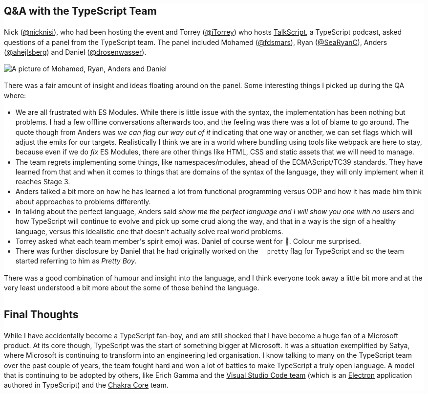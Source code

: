 ## Q&A with the TypeScript Team

Nick ([@nicknisi](https://twitter.com/nicknisi)), who had been hosting the event
and Torrey ([@iTorrey](https://twitter.com/iTorrey)) who hosts
[TalkScript](https://twitter.com/talkscript), a TypeScript podcast, asked
questions of a panel from the TypeScript team. The panel included Mohamed
([@fdsmars](https://twitter.com/fdsmars)), Ryan
([@SeaRyanC](https://twitter.com/SeaRyanC)), Anders
([@ahejlsberg](https://twitter.com/ahejlsberg)) and Daniel
([@drosenwasser](https://twitter.com/drosenwasser)).

![A picture of Mohamed, Ryan, Anders and Daniel](/images/TypeScript_Team.jpg)

There was a fair amount of insight and ideas floating around on the panel. Some
interesting things I picked up during the QA where:

- We are all frustrated with ES Modules. While there is little issue with the
  syntax, the implementation has been nothing but problems. I had a few offline
  conversations afterwards too, and the feeling was there was a lot of blame to
  go around. The quote though from Anders was _we can flag our way out of it_
  indicating that one way or another, we can set flags which will adjust the
  emits for our targets. Realistically I think we are in a world where bundling
  using tools like webpack are here to stay, because even if we do _fix_ ES
  Modules, there are other things like HTML, CSS and static assets that we will
  need to manage.
- The team regrets implementing some things, like namespaces/modules, ahead of
  the ECMAScript/TC39 standards. They have learned from that and when it comes
  to things that are domains of the syntax of the language, they will only
  implement when it reaches [Stage 3](https://tc39.github.io/process-document/).
- Anders talked a bit more on how he has learned a lot from functional
  programming versus OOP and how it has made him think about approaches to
  problems differently.
- In talking about the perfect language, Anders said _show me the perfect
  language and I will show you one with no users_ and how TypeScript will
  continue to evolve and pick up some crud along the way, and that in a way is
  the sign of a healthy language, versus this idealistic one that doesn't
  actually solve real world problems.
- Torrey asked what each team member's spirit emoji was. Daniel of course went
  for 💩. Colour me surprised.
- There was further disclosure by Daniel that he had originally worked on the
  `--pretty` flag for TypeScript and so the team started referring to him as
  _Pretty Boy_.

There was a good combination of humour and insight into the language, and I
think everyone took away a little bit more and at the very least understood a
bit more about the some of those behind the language.

## Final Thoughts

While I have accidentally become a TypeScript fan-boy, and am still shocked that
I have become a huge fan of a Microsoft product. At its core though, TypeScript
was the start of something bigger at Microsoft. It was a situation exemplified
by Satya, where Microsoft is continuing to transform into an engineering led
organisation. I know talking to many on the TypeScript team over the past couple
of years, the team fought hard and won a lot of battles to make TypeScript a
truly open language. A model that is continuing to be adopted by others, like
Erich Gamma and the
[Visual Studio Code team](https://github.com/Microsoft/vscode) (which is an
[Electron](https://electronjs.org/) application authored in TypeScript) and the
[Chakra Core](https://github.com/Microsoft/ChakraCore) team.
